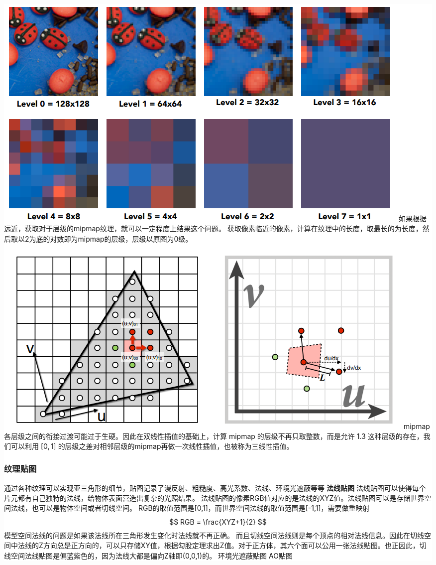 ![](assets/Pasted%20image%2020230625151808.png)
如果根据远近，获取对于层级的mipmap纹理，就可以一定程度上结果这个问题。
获取像素临近的像素，计算在纹理中的长度，取最长的为长度，然后取以2为底的对数即为mipmap的层级，层级以原图为0级。
![](assets/Pasted%20image%2020230626105017.png)
$\text{mipmap}$ 各层级之间的衔接过渡可能过于生硬。因此在双线性插值的基础上，计算 $\text{mipmap}$ 的层级不再只取整数，而是允许 $1.3$ 这种层级的存在，我们可以利用 $[0,1]$ 的层级之差对相邻层级的mipmap再做一次线性插值，也被称为三线性插值。

### 纹理贴图
通过各种纹理可以实现亚三角形的细节，贴图记录了漫反射、粗糙度、高光系数、法线、环境光遮蔽等等
**法线贴图**
法线贴图可以使得每个片元都有自己独特的法线，给物体表面营造出复杂的光照结果。
法线贴图的像素RGB值对应的是法线的XYZ值。法线贴图可以是存储世界空间法线，也可以是物体空间或者切线空间。
RGB的取值范围是\[0,1]，而世界空间法线的取值范围是\[-1,1]，需要做重映射
$$
RGB = \frac{XYZ+1}{2}
$$
模型空间法线的问题是如果该法线所在三角形发生变化时法线就不再正确。
而且切线空间法线则是每个顶点的相对法线信息。因此在切线空间中法线的Z方向总是正方向的，可以只存储XY值，根据勾股定理求出Z值。对于正方体，其六个面可以公用一张法线贴图。也正因此，切线空间法线贴图是偏蓝紫色的，因为法线大都是偏向Z轴即(0,0,1)的。
环境光遮蔽贴图
AO贴图
